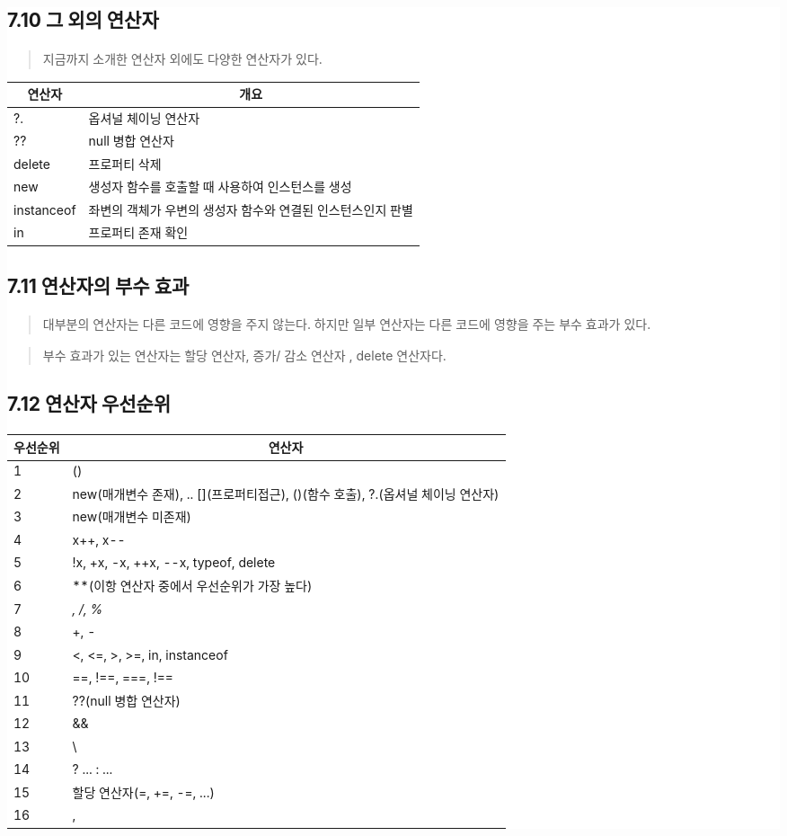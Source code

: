 ## 7.10 그 외의 연산자

> 지금까지 소개한 연산자 외에도 다양한 연산자가 있다.

| 연산자        | 개요                                |
|------------|-----------------------------------|
| ?.         | 옵셔널 체이닝 연산자                       |
| ??         | null 병합 연산자                       |
| delete     | 프로퍼티 삭제                           |
| new        | 생성자 함수를 호출할 때 사용하여 인스턴스를 생성       |
| instanceof | 좌변의 객체가 우변의 생성자 함수와 연결된 인스턴스인지 판별 |
| in         | 프로퍼티 존재 확인                        |

## 7.11 연산자의 부수 효과

> 대부분의 연산자는 다른 코드에 영향을 주지 않는다.
> 하지만 일부 연산자는 다른 코드에 영향을 주는 부수 효과가 있다.

> 부수 효과가 있는 연산자는 할당 연산자, 증가/ 감소 연산자 , delete 연산자다.

## 7.12 연산자 우선순위

| 우선순위 | 연산자                                                       |
|------|-----------------------------------------------------------|
| 1    | ()                                                        |
| 2    | new(매개변수 존재), .. \[\](프로퍼티접근), ()(함수 호출), ?.(옵셔널 체이닝 연산자) |
| 3    | new(매개변수 미존재)                                             |
| 4    | x++, x--                                                  |
| 5    | !x, +x, -x, ++x, --x, typeof, delete                      |
| 6    | \*\*(이항 연산자 중에서 우선순위가 가장 높다)                              |
| 7    | *, /, %*                                                  |
| 8    | +, -                                                      |
| 9    | <, <=, >, >=, in, instanceof                              |
| 10   | =\=, !=\=, =\=\=, !=\=                                    |
| 11   | ??(null 병합 연산자)                                           |
| 12   | &&                                                        |
| 13   | \                                                         |\|                                                                               |
| 14   | ? ... : ...                                               |
| 15   | 할당 연산자(=, +=, -=, ...)                                    |
| 16   | ,                                                         |
